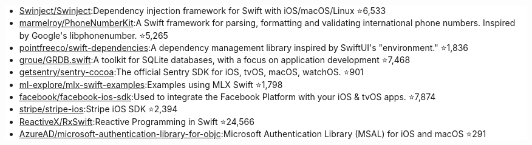 * [Swinject/Swinject](https://github.com/Swinject/Swinject):Dependency injection framework for Swift with iOS/macOS/Linux ⭐6,533
* [marmelroy/PhoneNumberKit](https://github.com/marmelroy/PhoneNumberKit):A Swift framework for parsing, formatting and validating international phone numbers. Inspired by Google's libphonenumber. ⭐5,265
* [pointfreeco/swift-dependencies](https://github.com/pointfreeco/swift-dependencies):A dependency management library inspired by SwiftUI's "environment." ⭐1,836
* [groue/GRDB.swift](https://github.com/groue/GRDB.swift):A toolkit for SQLite databases, with a focus on application development ⭐7,468
* [getsentry/sentry-cocoa](https://github.com/getsentry/sentry-cocoa):The official Sentry SDK for iOS, tvOS, macOS, watchOS. ⭐901
* [ml-explore/mlx-swift-examples](https://github.com/ml-explore/mlx-swift-examples):Examples using MLX Swift ⭐1,798
* [facebook/facebook-ios-sdk](https://github.com/facebook/facebook-ios-sdk):Used to integrate the Facebook Platform with your iOS & tvOS apps. ⭐7,874
* [stripe/stripe-ios](https://github.com/stripe/stripe-ios):Stripe iOS SDK ⭐2,394
* [ReactiveX/RxSwift](https://github.com/ReactiveX/RxSwift):Reactive Programming in Swift ⭐24,566
* [AzureAD/microsoft-authentication-library-for-objc](https://github.com/AzureAD/microsoft-authentication-library-for-objc):Microsoft Authentication Library (MSAL) for iOS and macOS ⭐291
